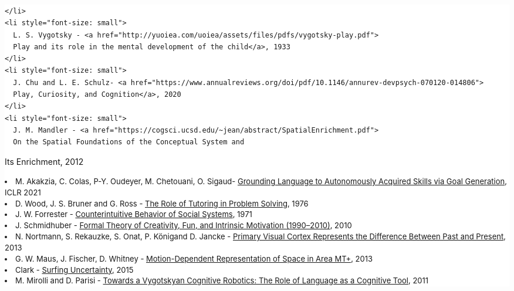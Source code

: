     </li>
    <li style="font-size: small">
      L. S. Vygotsky - <a href="http://yuoiea.com/uoiea/assets/files/pdfs/vygotsky-play.pdf"> 
      Play and its role in the mental development of the child</a>, 1933
    </li>
    <li style="font-size: small">
      J. Chu and L. E. Schulz- <a href="https://www.annualreviews.org/doi/pdf/10.1146/annurev-devpsych-070120-014806"> 
      Play, Curiosity, and Cognition</a>, 2020
    </li>
    <li style="font-size: small">
      J. M. Mandler - <a href="https://cogsci.ucsd.edu/~jean/abstract/SpatialEnrichment.pdf"> 
      On the Spatial Foundations of the Conceptual System and
Its Enrichment</a>, 2012
    </li>
    <li style="font-size: small">
      M. Akakzia, C. Colas, P-Y. Oudeyer, M. Chetouani, O. Sigaud- <a href="https://arxiv.org/pdf/2006.07185.pdf"> 
      Grounding Language to Autonomously Acquired Skills via Goal Generation</a>, ICLR 2021
    </li>
    <li style="font-size: small">
      D. Wood, J. S. Bruner and G. Ross - <a href="https://acamh.onlinelibrary.wiley.com/doi/pdfdirect/10.1111/j.1469-7610.1976.tb00381.x"> 
      The Role of Tutoring in Problem Solving</a>, 1976
    </li>
    <li style="font-size: small">
      J. W. Forrester - <a href="http://www.virtualadjacency.com/wp-content/uploads/2008/01/42c-MIT-Prof-Forrester-Counterintuitive-Behavior-of-Social-Systems-TechRvw-Jan-1971.pdf"> 
      Counterintuitive Behavior of Social Systems</a>, 1971
    </li>
    <li style="font-size: small">
      J. Schmidhuber - <a href="https://citeseerx.ist.psu.edu/viewdoc/download?doi=10.1.1.467.5494&rep=rep1&type=pdf"> 
      Formal Theory of Creativity, Fun, and Intrinsic Motivation (1990–2010)</a>, 2010
    </li>
    <li style="font-size: small">
      N. Nortmann, S. Rekauzke, S. Onat, P. Königand D. Jancke - <a href="https://www.ncbi.nlm.nih.gov/pmc/articles/PMC4428292/pdf/bht318.pdf"> 
      Primary Visual Cortex Represents the Difference Between Past and Present</a>, 2013
    </li>
    <li style="font-size: small">
      G. W. Maus, J. Fischer, D. Whitney - <a href="https://www.sciencedirect.com/science/article/pii/S0896627313002572"> 
      Motion-Dependent Representation of Space in Area MT+</a>, 2013
    </li>
    <li style="font-size: small">
      Clark - <a href="https://books.google.fr/books?hl=fr&lr=&id=TnqECgAAQBAJ&oi=fnd&pg=PP1&dq=clark+surfing+uncertainty&ots=ausj5hB5PR&sig=p8bKMxE4Mgi7QvkI8sd_r0BHx4A#v=onepage&q=clark%20surfing%20uncertainty&f=false"> 
      Surfing Uncertainty</a>, 2015
    </li>
    <li style="font-size: small">
      M. Mirolli and D. Parisi - <a href="https://core.ac.uk/download/pdf/37835593.pdf"> 
      Towards a Vygotskyan Cognitive Robotics: The Role of Language as a Cognitive Tool</a>, 2011
    </li>
  </ul>
</div>

